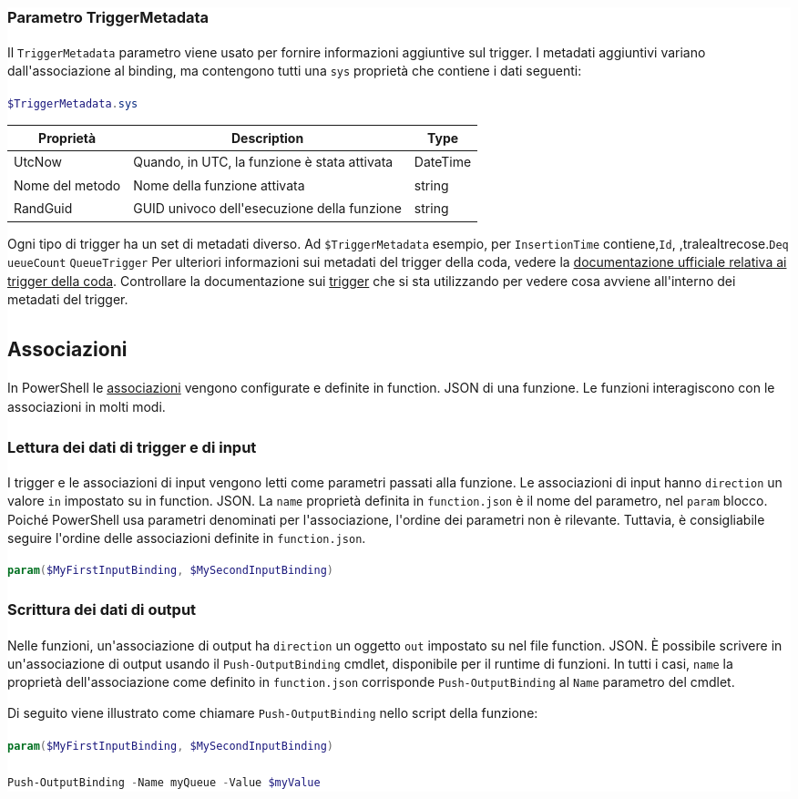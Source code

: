 ### <a name="triggermetadata-parameter"></a>Parametro TriggerMetadata

Il `TriggerMetadata` parametro viene usato per fornire informazioni aggiuntive sul trigger. I metadati aggiuntivi variano dall'associazione al binding, ma contengono tutti una `sys` proprietà che contiene i dati seguenti:

```powershell
$TriggerMetadata.sys
```

| Proprietà   | Description                                     | Type     |
|------------|-------------------------------------------------|----------|
| UtcNow     | Quando, in UTC, la funzione è stata attivata        | DateTime |
| Nome del metodo | Nome della funzione attivata     | string   |
| RandGuid   | GUID univoco dell'esecuzione della funzione | string   |

Ogni tipo di trigger ha un set di metadati diverso. Ad `$TriggerMetadata` esempio, per `InsertionTime` contiene,`Id`, ,tralealtrecose.`DequeueCount` `QueueTrigger` Per ulteriori informazioni sui metadati del trigger della coda, vedere la [documentazione ufficiale relativa ai trigger della coda](functions-bindings-storage-queue.md#trigger---message-metadata). Controllare la documentazione sui [trigger](functions-triggers-bindings.md) che si sta utilizzando per vedere cosa avviene all'interno dei metadati del trigger.

## <a name="bindings"></a>Associazioni

In PowerShell le [associazioni](functions-triggers-bindings.md) vengono configurate e definite in function. JSON di una funzione. Le funzioni interagiscono con le associazioni in molti modi.

### <a name="reading-trigger-and-input-data"></a>Lettura dei dati di trigger e di input

I trigger e le associazioni di input vengono letti come parametri passati alla funzione. Le associazioni di input hanno `direction` un valore `in` impostato su in function. JSON. La `name` proprietà definita in `function.json` è il nome del parametro, nel `param` blocco. Poiché PowerShell usa parametri denominati per l'associazione, l'ordine dei parametri non è rilevante. Tuttavia, è consigliabile seguire l'ordine delle associazioni definite in `function.json`.

```powershell
param($MyFirstInputBinding, $MySecondInputBinding)
```

### <a name="writing-output-data"></a>Scrittura dei dati di output

Nelle funzioni, un'associazione di output ha `direction` un oggetto `out` impostato su nel file function. JSON. È possibile scrivere in un'associazione di output usando il `Push-OutputBinding` cmdlet, disponibile per il runtime di funzioni. In tutti i casi, `name` la proprietà dell'associazione come definito in `function.json` corrisponde `Push-OutputBinding` al `Name` parametro del cmdlet.

Di seguito viene illustrato come chiamare `Push-OutputBinding` nello script della funzione:

```powershell
param($MyFirstInputBinding, $MySecondInputBinding)

Push-OutputBinding -Name myQueue -Value $myValue
```
